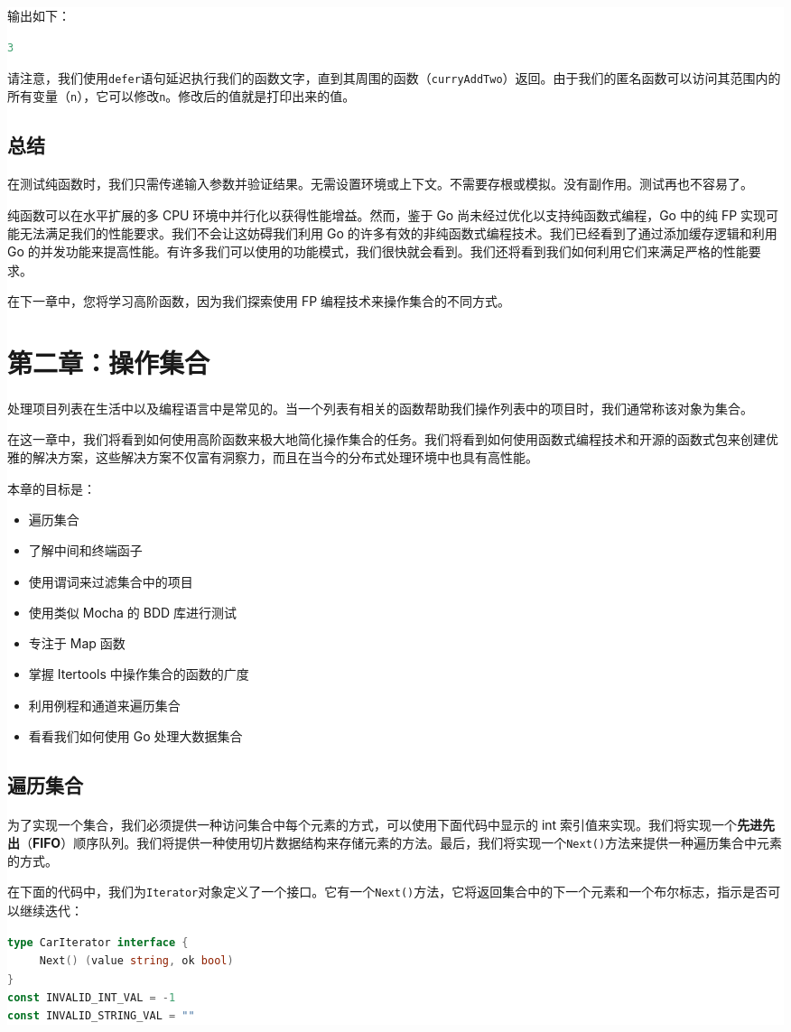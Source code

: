 输出如下：

```go
3
```

请注意，我们使用`defer`语句延迟执行我们的函数文字，直到其周围的函数（`curryAddTwo`）返回。由于我们的匿名函数可以访问其范围内的所有变量（`n`），它可以修改`n`。修改后的值就是打印出来的值。

## 总结

在测试纯函数时，我们只需传递输入参数并验证结果。无需设置环境或上下文。不需要存根或模拟。没有副作用。测试再也不容易了。

纯函数可以在水平扩展的多 CPU 环境中并行化以获得性能增益。然而，鉴于 Go 尚未经过优化以支持纯函数式编程，Go 中的纯 FP 实现可能无法满足我们的性能要求。我们不会让这妨碍我们利用 Go 的许多有效的非纯函数式编程技术。我们已经看到了通过添加缓存逻辑和利用 Go 的并发功能来提高性能。有许多我们可以使用的功能模式，我们很快就会看到。我们还将看到我们如何利用它们来满足严格的性能要求。

在下一章中，您将学习高阶函数，因为我们探索使用 FP 编程技术来操作集合的不同方式。


# 第二章：操作集合

处理项目列表在生活中以及编程语言中是常见的。当一个列表有相关的函数帮助我们操作列表中的项目时，我们通常称该对象为集合。

在这一章中，我们将看到如何使用高阶函数来极大地简化操作集合的任务。我们将看到如何使用函数式编程技术和开源的函数式包来创建优雅的解决方案，这些解决方案不仅富有洞察力，而且在当今的分布式处理环境中也具有高性能。

本章的目标是：

+   遍历集合

+   了解中间和终端函子

+   使用谓词来过滤集合中的项目

+   使用类似 Mocha 的 BDD 库进行测试

+   专注于 Map 函数

+   掌握 Itertools 中操作集合的函数的广度

+   利用例程和通道来遍历集合

+   看看我们如何使用 Go 处理大数据集合

## 遍历集合

为了实现一个集合，我们必须提供一种访问集合中每个元素的方式，可以使用下面代码中显示的 int 索引值来实现。我们将实现一个**先进先出**（**FIFO**）顺序队列。我们将提供一种使用切片数据结构来存储元素的方法。最后，我们将实现一个`Next()`方法来提供一种遍历集合中元素的方式。

在下面的代码中，我们为`Iterator`对象定义了一个接口。它有一个`Next()`方法，它将返回集合中的下一个元素和一个布尔标志，指示是否可以继续迭代：

```go
type CarIterator interface {
     Next() (value string, ok bool)
}
const INVALID_INT_VAL = -1
const INVALID_STRING_VAL = ""
```
